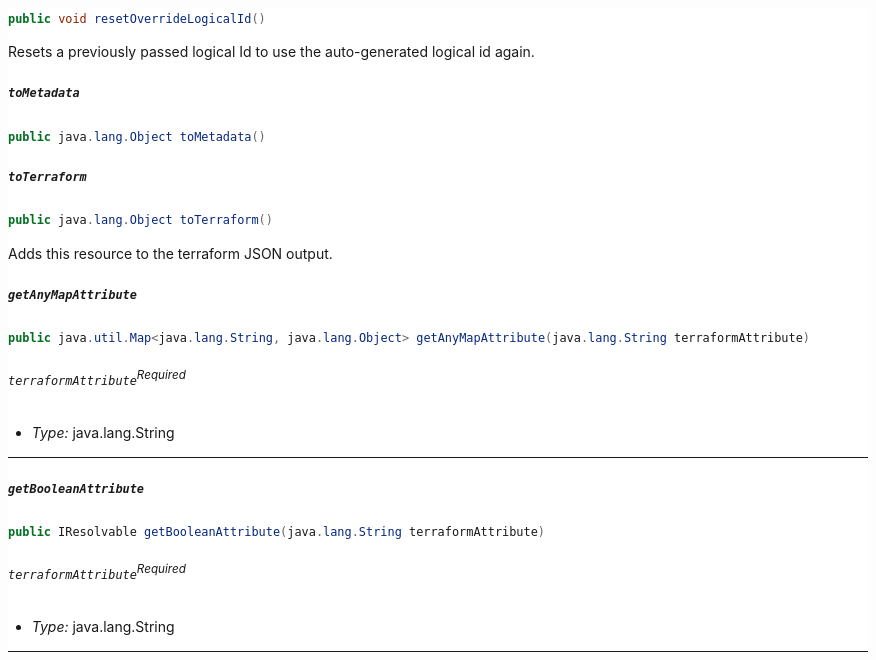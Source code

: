 ```java
public void resetOverrideLogicalId()
```

Resets a previously passed logical Id to use the auto-generated logical id again.

##### `toMetadata` <a name="toMetadata" id="rhizo-co-terraform-provider-lacework.integrationGar.IntegrationGar.toMetadata"></a>

```java
public java.lang.Object toMetadata()
```

##### `toTerraform` <a name="toTerraform" id="rhizo-co-terraform-provider-lacework.integrationGar.IntegrationGar.toTerraform"></a>

```java
public java.lang.Object toTerraform()
```

Adds this resource to the terraform JSON output.

##### `getAnyMapAttribute` <a name="getAnyMapAttribute" id="rhizo-co-terraform-provider-lacework.integrationGar.IntegrationGar.getAnyMapAttribute"></a>

```java
public java.util.Map<java.lang.String, java.lang.Object> getAnyMapAttribute(java.lang.String terraformAttribute)
```

###### `terraformAttribute`<sup>Required</sup> <a name="terraformAttribute" id="rhizo-co-terraform-provider-lacework.integrationGar.IntegrationGar.getAnyMapAttribute.parameter.terraformAttribute"></a>

- *Type:* java.lang.String

---

##### `getBooleanAttribute` <a name="getBooleanAttribute" id="rhizo-co-terraform-provider-lacework.integrationGar.IntegrationGar.getBooleanAttribute"></a>

```java
public IResolvable getBooleanAttribute(java.lang.String terraformAttribute)
```

###### `terraformAttribute`<sup>Required</sup> <a name="terraformAttribute" id="rhizo-co-terraform-provider-lacework.integrationGar.IntegrationGar.getBooleanAttribute.parameter.terraformAttribute"></a>

- *Type:* java.lang.String

---
